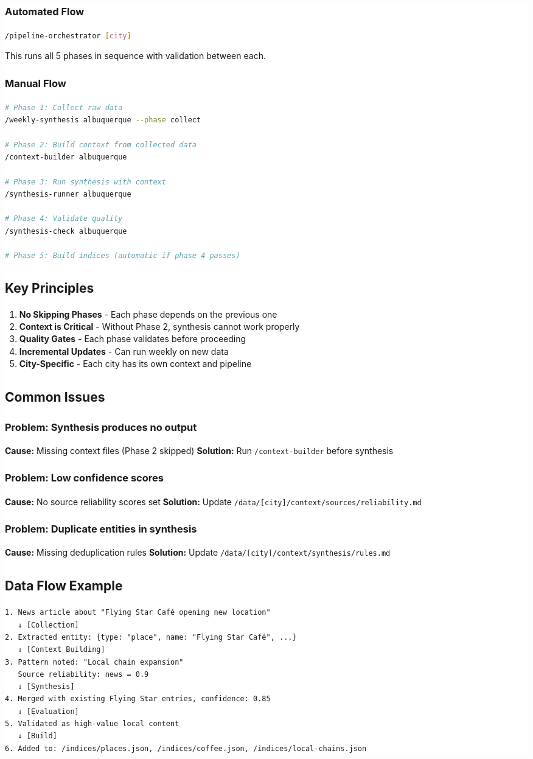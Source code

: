 ### Automated Flow
```bash
/pipeline-orchestrator [city]
```

This runs all 5 phases in sequence with validation between each.

### Manual Flow
```bash
# Phase 1: Collect raw data
/weekly-synthesis albuquerque --phase collect

# Phase 2: Build context from collected data
/context-builder albuquerque

# Phase 3: Run synthesis with context
/synthesis-runner albuquerque

# Phase 4: Validate quality
/synthesis-check albuquerque

# Phase 5: Build indices (automatic if phase 4 passes)
```

## Key Principles

1. **No Skipping Phases** - Each phase depends on the previous one
2. **Context is Critical** - Without Phase 2, synthesis cannot work properly
3. **Quality Gates** - Each phase validates before proceeding
4. **Incremental Updates** - Can run weekly on new data
5. **City-Specific** - Each city has its own context and pipeline

## Common Issues

### Problem: Synthesis produces no output
**Cause:** Missing context files (Phase 2 skipped)
**Solution:** Run `/context-builder` before synthesis

### Problem: Low confidence scores
**Cause:** No source reliability scores set
**Solution:** Update `/data/[city]/context/sources/reliability.md`

### Problem: Duplicate entities in synthesis
**Cause:** Missing deduplication rules
**Solution:** Update `/data/[city]/context/synthesis/rules.md`

## Data Flow Example

```
1. News article about "Flying Star Café opening new location"
   ↓ [Collection]
2. Extracted entity: {type: "place", name: "Flying Star Café", ...}
   ↓ [Context Building]
3. Pattern noted: "Local chain expansion"
   Source reliability: news = 0.9
   ↓ [Synthesis]
4. Merged with existing Flying Star entries, confidence: 0.85
   ↓ [Evaluation]
5. Validated as high-value local content
   ↓ [Build]
6. Added to: /indices/places.json, /indices/coffee.json, /indices/local-chains.json
```

